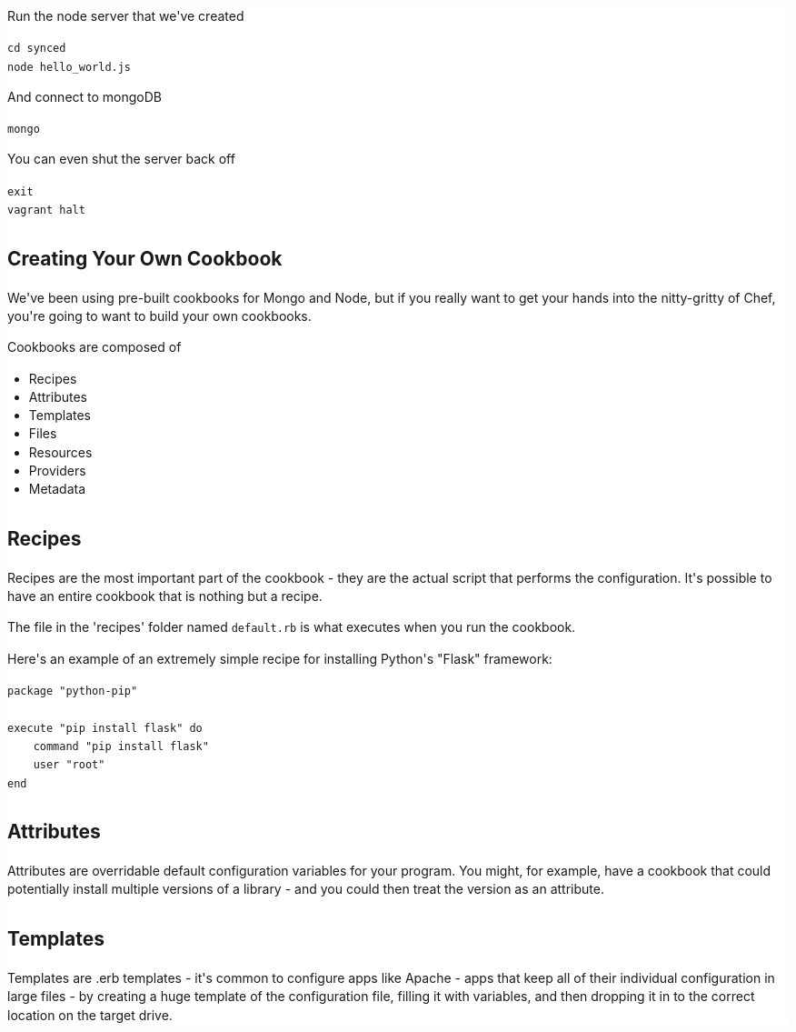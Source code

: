 Run the node server that we've created

    cd synced
    node hello_world.js

And connect to mongoDB

    mongo

You can even shut the server back off
    
    exit
    vagrant halt

Creating Your Own Cookbook 
--------------------------
We've been using pre-built cookbooks for Mongo and Node, but if you really
want to get your hands into the nitty-gritty of Chef, you're going to want
to build your own cookbooks. 

Cookbooks are composed of
* Recipes
* Attributes
* Templates
* Files
* Resources
* Providers
* Metadata 

Recipes
-------
Recipes are the most important part of the cookbook - they are the actual script that 
performs the configuration. It's possible to have an entire cookbook that is nothing
but a recipe. 

The file in the 'recipes' folder named `default.rb` is what executes when you run the
cookbook. 

Here's an example of an extremely simple recipe for installing Python's "Flask" framework:

    package "python-pip"

    execute "pip install flask" do
        command "pip install flask"
        user "root" 
    end

Attributes
----------
Attributes are overridable default configuration variables for your program.
You might, for example, have a cookbook that could potentially install multiple versions
of a library - and you could then treat the version as an attribute. 

Templates
---------
Templates are .erb templates - it's common to configure apps like Apache - apps that keep
all of their individual configuration in large files - by creating a huge template of the
configuration file, filling it with variables, and then dropping it in to the correct
location on the target drive. 
